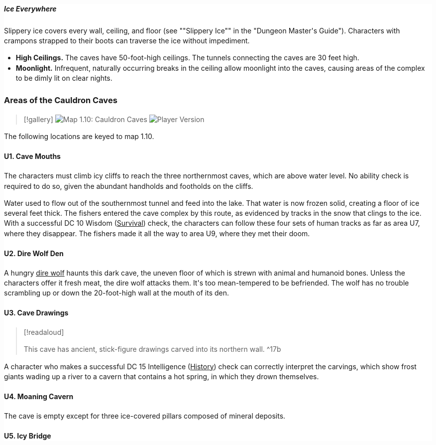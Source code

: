 ##### Ice Everywhere

Slippery ice covers every wall, ceiling, and floor (see ""Slippery Ice"" in the "Dungeon Master's Guide"). Characters with crampons strapped to their boots can traverse the ice without impediment.

- **High Ceilings.** The caves have 50-foot-high ceilings. The tunnels connecting the caves are 30 feet high.  
- **Moonlight.** Infrequent, naturally occurring breaks in the ceiling allow moonlight into the caves, causing areas of the complex to be dimly lit on clear nights.  

### Areas of the Cauldron Caves

> [!gallery]
> ![Map 1.10: Cauldron Caves](https://raw.githubusercontent.com/5etools-mirror-3/5etools-img/main/adventure/IDRotF/051-map-1.10-cauldron.webp#gallery)
> ![Player Version](https://raw.githubusercontent.com/5etools-mirror-3/5etools-img/main/adventure/IDRotF/052-map-1.10-cauldron-player.webp#gallery)

The following locations are keyed to map 1.10.

#### U1. Cave Mouths

The characters must climb icy cliffs to reach the three northernmost caves, which are above water level. No ability check is required to do so, given the abundant handholds and footholds on the cliffs.

Water used to flow out of the southernmost tunnel and feed into the lake. That water is now frozen solid, creating a floor of ice several feet thick. The fishers entered the cave complex by this route, as evidenced by tracks in the snow that clings to the ice. With a successful DC 10 Wisdom ([Survival](Mechanics/Rules/skills.md#Survival)) check, the characters can follow these four sets of human tracks as far as area U7, where they disappear. The fishers made it all the way to area U9, where they met their doom.

#### U2. Dire Wolf Den

A hungry [dire wolf](Mechanics/bestiary/beast/dire-wolf.md) haunts this dark cave, the uneven floor of which is strewn with animal and humanoid bones. Unless the characters offer it fresh meat, the dire wolf attacks them. It's too mean-tempered to be befriended. The wolf has no trouble scrambling up or down the 20-foot-high wall at the mouth of its den.

#### U3. Cave Drawings

> [!readaloud] 
> 
> This cave has ancient, stick-figure drawings carved into its northern wall.
^17b

A character who makes a successful DC 15 Intelligence ([History](Mechanics/Rules/skills.md#History)) check can correctly interpret the carvings, which show frost giants wading up a river to a cavern that contains a hot spring, in which they drown themselves.

#### U4. Moaning Cavern

The cave is empty except for three ice-covered pillars composed of mineral deposits.

#### U5. Icy Bridge
